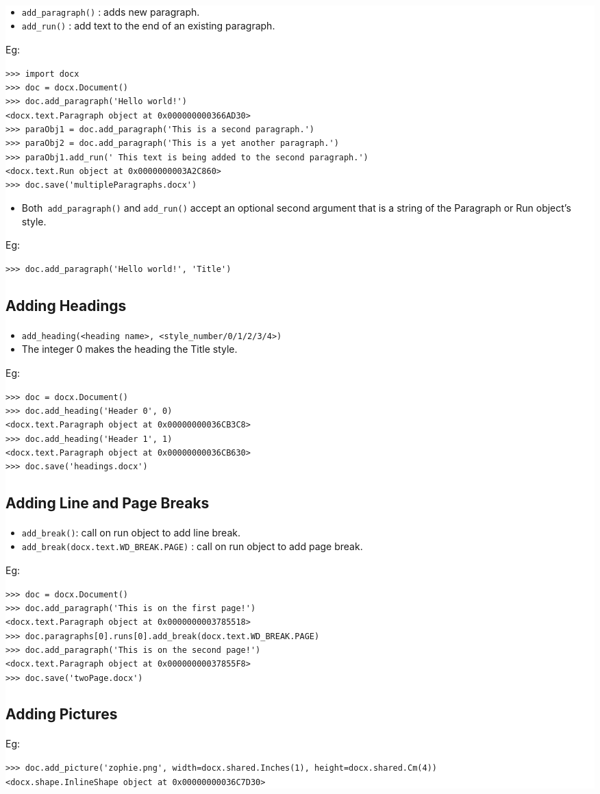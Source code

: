 - `add_paragraph()` : adds new paragraph.
- `add_run()` : add text to the end of an existing paragraph.

Eg:

```
>>> import docx
>>> doc = docx.Document()
>>> doc.add_paragraph('Hello world!')
<docx.text.Paragraph object at 0x000000000366AD30>
>>> paraObj1 = doc.add_paragraph('This is a second paragraph.')
>>> paraObj2 = doc.add_paragraph('This is a yet another paragraph.')
>>> paraObj1.add_run(' This text is being added to the second paragraph.')
<docx.text.Run object at 0x0000000003A2C860>
>>> doc.save('multipleParagraphs.docx')
```

- Both` add_paragraph()` and `add_run()` accept an optional second argument that is a string of the Paragraph or Run object’s style.

Eg:

```
>>> doc.add_paragraph('Hello world!', 'Title')
```

## Adding Headings

- `add_heading(<heading name>, <style_number/0/1/2/3/4>)`
- The integer 0 makes the heading the Title style.

Eg:

```
>>> doc = docx.Document()
>>> doc.add_heading('Header 0', 0)
<docx.text.Paragraph object at 0x00000000036CB3C8>
>>> doc.add_heading('Header 1', 1)
<docx.text.Paragraph object at 0x00000000036CB630>
>>> doc.save('headings.docx')
```

## Adding Line and Page Breaks

- `add_break()`: call on run object to add line break.
- `add_break(docx.text.WD_BREAK.PAGE)` : call on run object to add page break.

Eg:

```
>>> doc = docx.Document()
>>> doc.add_paragraph('This is on the first page!')
<docx.text.Paragraph object at 0x0000000003785518>
>>> doc.paragraphs[0].runs[0].add_break(docx.text.WD_BREAK.PAGE)
>>> doc.add_paragraph('This is on the second page!')
<docx.text.Paragraph object at 0x00000000037855F8>
>>> doc.save('twoPage.docx')
```

## Adding Pictures

Eg:

```
>>> doc.add_picture('zophie.png', width=docx.shared.Inches(1), height=docx.shared.Cm(4))
<docx.shape.InlineShape object at 0x00000000036C7D30>
```
